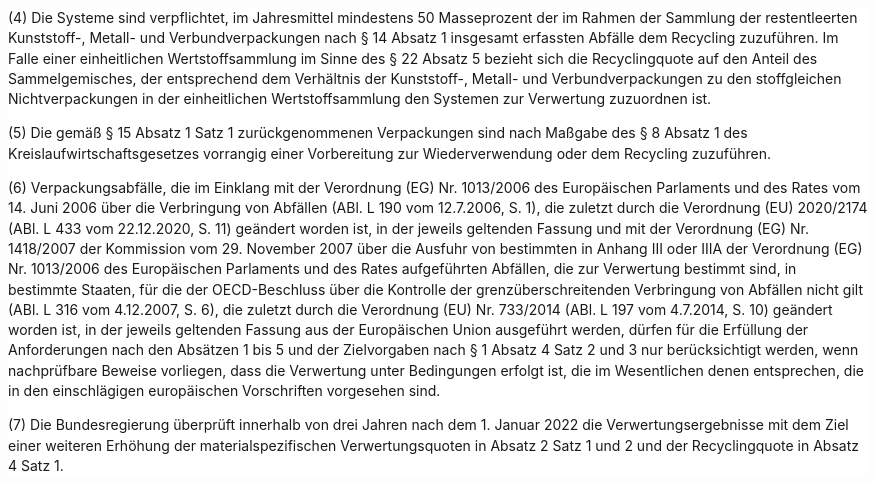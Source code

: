 </div>

<div class="jurAbsatz">

(4) Die Systeme sind verpflichtet, im Jahresmittel mindestens 50
Masseprozent der im Rahmen der Sammlung der restentleerten Kunststoff-,
Metall- und Verbundverpackungen nach § 14 Absatz 1 insgesamt erfassten
Abfälle dem Recycling zuzuführen. Im Falle einer einheitlichen
Wertstoffsammlung im Sinne des § 22 Absatz 5 bezieht sich die
Recyclingquote auf den Anteil des Sammelgemisches, der entsprechend dem
Verhältnis der Kunststoff-, Metall- und Verbundverpackungen zu den
stoffgleichen Nichtverpackungen in der einheitlichen Wertstoffsammlung
den Systemen zur Verwertung zuzuordnen ist.

</div>

<div class="jurAbsatz">

(5) Die gemäß § 15 Absatz 1 Satz 1 zurückgenommenen Verpackungen sind
nach Maßgabe des § 8 Absatz 1 des Kreislaufwirtschaftsgesetzes vorrangig
einer Vorbereitung zur Wiederverwendung oder dem Recycling zuzuführen.

</div>

<div class="jurAbsatz">

(6) Verpackungsabfälle, die im Einklang mit der Verordnung (EG) Nr.
1013/2006 des Europäischen Parlaments und des Rates vom 14. Juni 2006
über die Verbringung von Abfällen (ABl. L 190 vom 12.7.2006, S. 1), die
zuletzt durch die Verordnung (EU) 2020/2174 (ABl. L 433 vom 22.12.2020,
S. 11) geändert worden ist, in der jeweils geltenden Fassung und mit der
Verordnung (EG) Nr. 1418/2007 der Kommission vom 29. November 2007 über
die Ausfuhr von bestimmten in Anhang III oder IIIA der Verordnung (EG)
Nr. 1013/2006 des Europäischen Parlaments und des Rates aufgeführten
Abfällen, die zur Verwertung bestimmt sind, in bestimmte Staaten, für
die der OECD-Beschluss über die Kontrolle der grenzüberschreitenden
Verbringung von Abfällen nicht gilt (ABl. L 316 vom 4.12.2007, S. 6),
die zuletzt durch die Verordnung (EU) Nr. 733/2014 (ABl. L 197 vom
4.7.2014, S. 10) geändert worden ist, in der jeweils geltenden Fassung
aus der Europäischen Union ausgeführt werden, dürfen für die Erfüllung
der Anforderungen nach den Absätzen 1 bis 5 und der Zielvorgaben nach §
1 Absatz 4 Satz 2 und 3 nur berücksichtigt werden, wenn nachprüfbare
Beweise vorliegen, dass die Verwertung unter Bedingungen erfolgt ist,
die im Wesentlichen denen entsprechen, die in den einschlägigen
europäischen Vorschriften vorgesehen sind.

</div>

<div class="jurAbsatz">

(7) Die Bundesregierung überprüft innerhalb von drei Jahren nach dem 1.
Januar 2022 die Verwertungsergebnisse mit dem Ziel einer weiteren
Erhöhung der materialspezifischen Verwertungsquoten in Absatz 2 Satz 1
und 2 und der Recyclingquote in Absatz 4 Satz 1.

</div>
